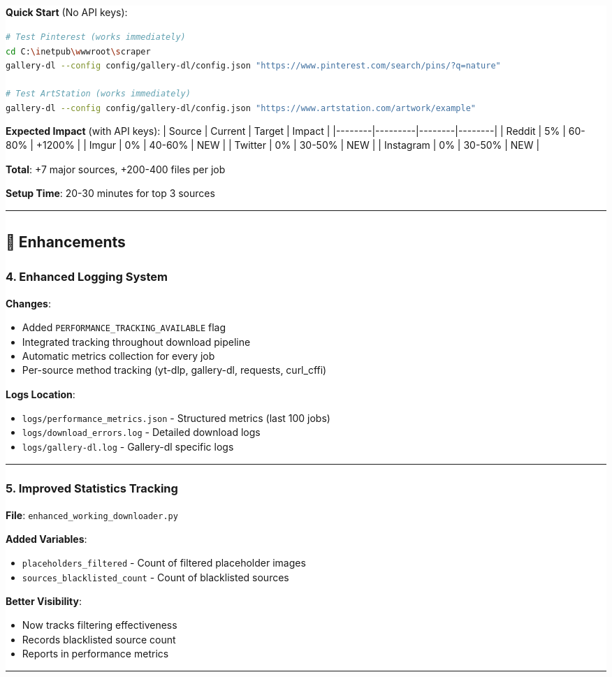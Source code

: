 **Quick Start** (No API keys):
```bash
# Test Pinterest (works immediately)
cd C:\inetpub\wwwroot\scraper
gallery-dl --config config/gallery-dl/config.json "https://www.pinterest.com/search/pins/?q=nature"

# Test ArtStation (works immediately)
gallery-dl --config config/gallery-dl/config.json "https://www.artstation.com/artwork/example"
```

**Expected Impact** (with API keys):
| Source | Current | Target | Impact |
|--------|---------|--------|--------|
| Reddit | 5% | 60-80% | +1200% |
| Imgur | 0% | 40-60% | NEW |
| Twitter | 0% | 30-50% | NEW |
| Instagram | 0% | 30-50% | NEW |

**Total**: +7 major sources, +200-400 files per job

**Setup Time**: 20-30 minutes for top 3 sources

---

## 🔧 Enhancements

### 4. Enhanced Logging System
**Changes**:
- Added `PERFORMANCE_TRACKING_AVAILABLE` flag
- Integrated tracking throughout download pipeline
- Automatic metrics collection for every job
- Per-source method tracking (yt-dlp, gallery-dl, requests, curl_cffi)

**Logs Location**:
- `logs/performance_metrics.json` - Structured metrics (last 100 jobs)
- `logs/download_errors.log` - Detailed download logs
- `logs/gallery-dl.log` - Gallery-dl specific logs

---

### 5. Improved Statistics Tracking
**File**: `enhanced_working_downloader.py`

**Added Variables**:
- `placeholders_filtered` - Count of filtered placeholder images
- `sources_blacklisted_count` - Count of blacklisted sources

**Better Visibility**:
- Now tracks filtering effectiveness
- Records blacklisted source count
- Reports in performance metrics

---